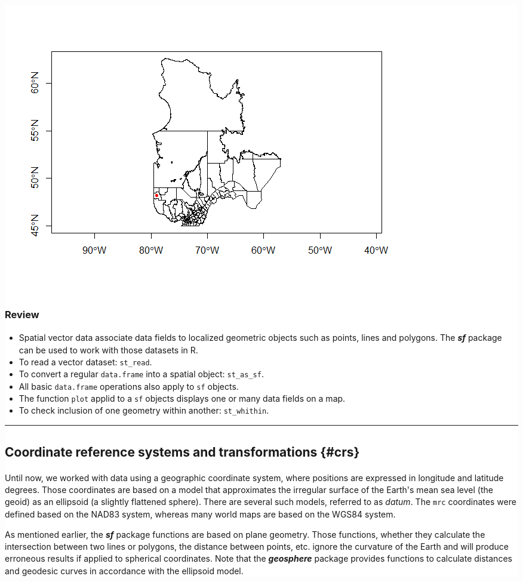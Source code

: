 ![](rgeo_workshop_files/figure-html/plot_overlap-1.png)

### Review

* Spatial vector data associate data fields to localized geometric objects such as points, lines and polygons. The ***sf*** package can be used to work with those datasets in R.
* To read a vector dataset: `st_read`.
* To convert a regular `data.frame` into a spatial object: `st_as_sf`.
* All basic `data.frame` operations also apply to `sf` objects.
* The function `plot` applid to a `sf` objects displays one or many data fields on a map.
* To check inclusion of one geometry within another: `st_whithin`.

---

## Coordinate reference systems and transformations {#crs}

Until now, we worked with data using a geographic coordinate system, where positions are expressed in longitude and latitude degrees. Those coordinates are based on a model that approximates the irregular surface of the Earth's mean sea level (the geoid) as an ellipsoid (a slightly flattened sphere). There are several such models, referred to as *datum*. The `mrc` coordinates were defined based on the NAD83 system, whereas many world maps are based on the WGS84 system.

As mentioned earlier, the ***sf*** package functions are based on plane geometry. Those functions, whether they calculate the intersection between two lines or polygons, the distance between points, etc. ignore the curvature of the Earth and will produce erroneous results if applied to spherical coordinates. Note that the ***geosphere*** package provides functions to calculate distances and geodesic curves in accordance with the ellipsoid model.
